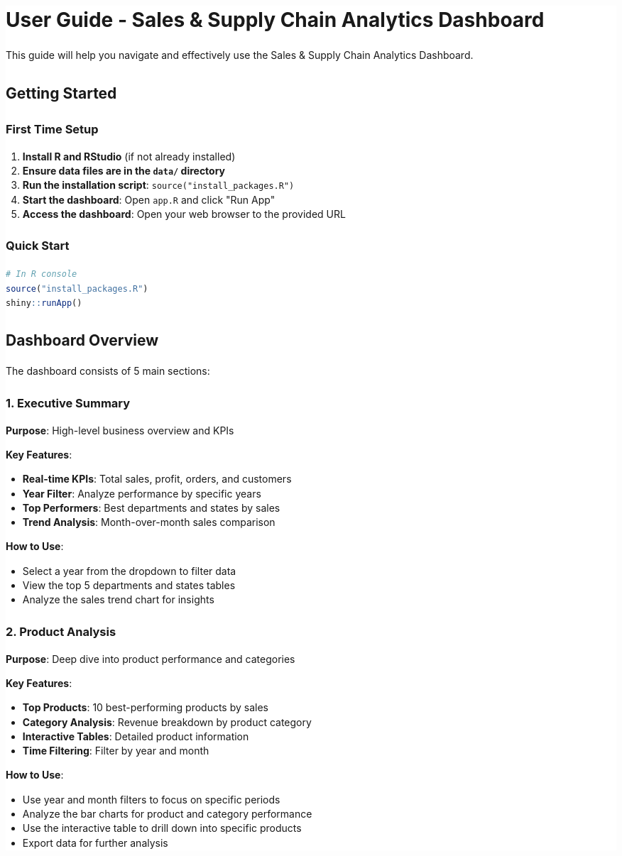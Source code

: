 # User Guide - Sales & Supply Chain Analytics Dashboard

This guide will help you navigate and effectively use the Sales & Supply Chain Analytics Dashboard.

## Getting Started

### First Time Setup
1. **Install R and RStudio** (if not already installed)
2. **Ensure data files are in the `data/` directory**
3. **Run the installation script**: `source("install_packages.R")`
4. **Start the dashboard**: Open `app.R` and click "Run App"
5. **Access the dashboard**: Open your web browser to the provided URL

### Quick Start
```r
# In R console
source("install_packages.R")
shiny::runApp()
```

## Dashboard Overview

The dashboard consists of 5 main sections:

### 1. Executive Summary
**Purpose**: High-level business overview and KPIs

**Key Features**:
- **Real-time KPIs**: Total sales, profit, orders, and customers
- **Year Filter**: Analyze performance by specific years
- **Top Performers**: Best departments and states by sales
- **Trend Analysis**: Month-over-month sales comparison

**How to Use**:
- Select a year from the dropdown to filter data
- View the top 5 departments and states tables
- Analyze the sales trend chart for insights

### 2. Product Analysis
**Purpose**: Deep dive into product performance and categories

**Key Features**:
- **Top Products**: 10 best-performing products by sales
- **Category Analysis**: Revenue breakdown by product category
- **Interactive Tables**: Detailed product information
- **Time Filtering**: Filter by year and month

**How to Use**:
- Use year and month filters to focus on specific periods
- Analyze the bar charts for product and category performance
- Use the interactive table to drill down into specific products
- Export data for further analysis
